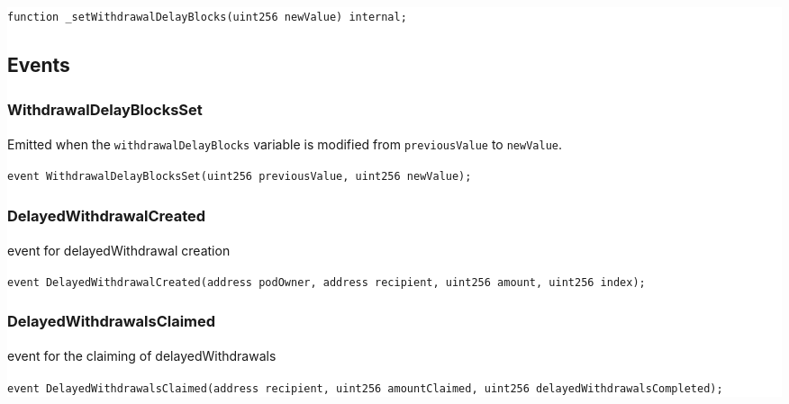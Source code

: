 
```solidity
function _setWithdrawalDelayBlocks(uint256 newValue) internal;
```

## Events
### WithdrawalDelayBlocksSet
Emitted when the `withdrawalDelayBlocks` variable is modified from `previousValue` to `newValue`.


```solidity
event WithdrawalDelayBlocksSet(uint256 previousValue, uint256 newValue);
```

### DelayedWithdrawalCreated
event for delayedWithdrawal creation


```solidity
event DelayedWithdrawalCreated(address podOwner, address recipient, uint256 amount, uint256 index);
```

### DelayedWithdrawalsClaimed
event for the claiming of delayedWithdrawals


```solidity
event DelayedWithdrawalsClaimed(address recipient, uint256 amountClaimed, uint256 delayedWithdrawalsCompleted);
```


